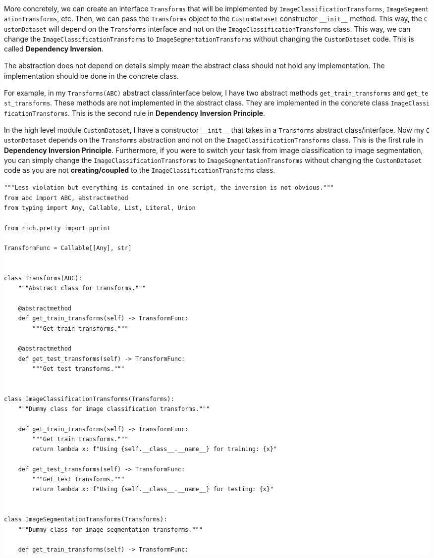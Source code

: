 More concretely, we can create an interface `Transforms` that will be
implemented by `ImageClassificationTransforms`, `ImageSegmentationTransforms`,
etc. Then, we can pass the `Transforms` object to the `CustomDataset`
constructor `__init__` method. This way, the `CustomDataset` will depend on the
`Transforms` interface and not on the `ImageClassificationTransforms` class.
This way, we can change the `ImageClassificationTransforms` to
`ImageSegmentationTransforms` without changing the `CustomDataset` code. This is
called **Dependency Inversion**.

The abstraction does not depend on details simply mean the abstract class should
not hold any implementation. The implementation should be done in the concrete
class.

For example, in my `Transforms(ABC)` abstract class/interface below, I have two
abstract methods `get_train_transforms` and `get_test_transforms`. These methods
are not implemented in the abstract class. They are implemented in the concrete
class `ImageClassificationTransforms`. This is the second rule in **Dependency
Inversion Principle**.

In the high level module `CustomDataset`, I have a constructor `__init__` that
takes in a `Transforms` abstract class/interface. Now my `CustomDataset` depends
on the `Transforms` abstraction and not on the `ImageClassificationTransforms`
class. This is the first rule in **Dependency Inversion Principle**.
Furthermore, if you were to switch your task from image classification to image
segmentation, you can simply change the `ImageClassificationTransforms` to
`ImageSegmentationTransforms` without changing the `CustomDataset` code as you
are not **creating/coupled** to the `ImageClassificationTransforms` class.

```{code-cell} ipython3
"""Less violation but everything is contained in one script, the inversion is not obvious."""
from abc import ABC, abstractmethod
from typing import Any, Callable, List, Literal, Union

from rich.pretty import pprint

TransformFunc = Callable[[Any], str]


class Transforms(ABC):
    """Abstract class for transforms."""

    @abstractmethod
    def get_train_transforms(self) -> TransformFunc:
        """Get train transforms."""

    @abstractmethod
    def get_test_transforms(self) -> TransformFunc:
        """Get test transforms."""


class ImageClassificationTransforms(Transforms):
    """Dummy class for image classification transforms."""

    def get_train_transforms(self) -> TransformFunc:
        """Get train transforms."""
        return lambda x: f"Using {self.__class__.__name__} for training: {x}"

    def get_test_transforms(self) -> TransformFunc:
        """Get test transforms."""
        return lambda x: f"Using {self.__class__.__name__} for testing: {x}"


class ImageSegmentationTransforms(Transforms):
    """Dummy class for image segmentation transforms."""

    def get_train_transforms(self) -> TransformFunc:
```